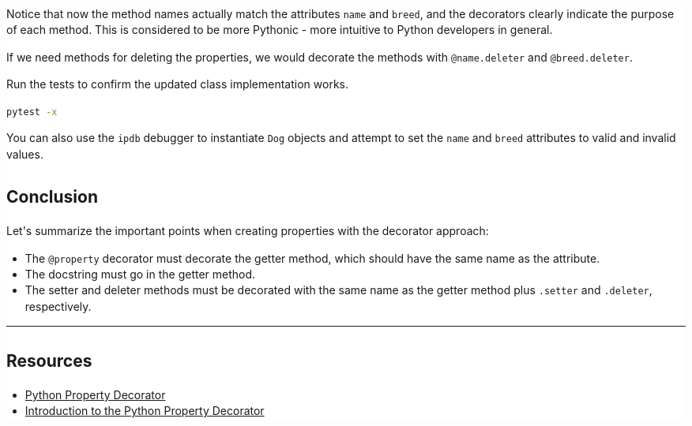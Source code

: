Notice that now the method names actually match the attributes `name` and
`breed`, and the decorators clearly indicate the purpose of each method. This is
considered to be more Pythonic - more intuitive to Python developers in general.

If we need methods for deleting the properties, we would decorate the methods
with `@name.deleter` and `@breed.deleter`.

Run the tests to confirm the updated class implementation works.

```bash
pytest -x
```

You can also use the `ipdb` debugger to instantiate `Dog` objects and attempt to
set the `name` and `breed` attributes to valid and invalid values.

## Conclusion

Let's summarize the important points when creating properties with the decorator
approach:

- The `@property` decorator must decorate the getter method, which should have
  the same name as the attribute.
- The docstring must go in the getter method.
- The setter and deleter methods must be decorated with the same name as the
  getter method plus `.setter` and `.deleter`, respectively.

---

## Resources

- [Python Property Decorator](https://www.programiz.com/python-programming/property)
- [Introduction to the Python Property Decorator](https://www.pythontutorial.net/python-oop/python-property-decorator/)

